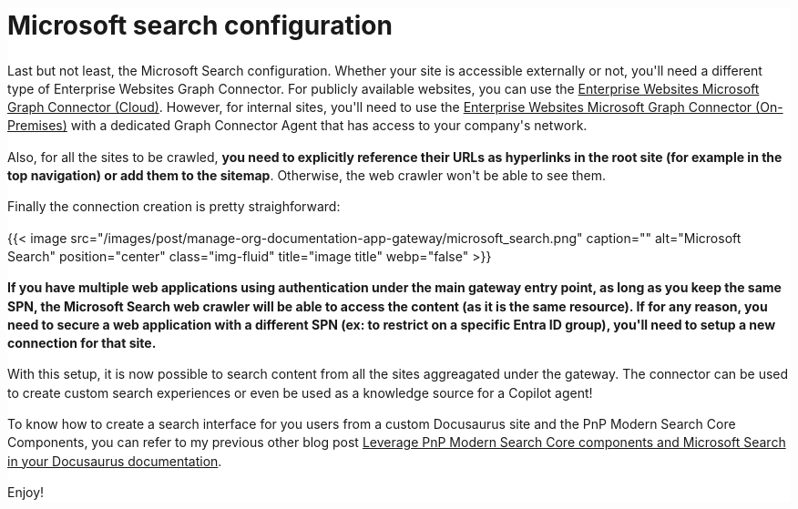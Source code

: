 # Microsoft search configuration

Last but not least, the Microsoft Search configuration. Whether your site is accessible externally or not, you'll need a different type of Enterprise Websites Graph Connector. For publicly available websites, you can use the [Enterprise Websites Microsoft Graph Connector (Cloud)](https://learn.microsoft.com/en-us/microsoftsearch/enterprise-web-connector). However, for internal sites, you'll need to use the [Enterprise Websites Microsoft Graph Connector (On-Premises)](https://learn.microsoft.com/en-us/microsoftsearch/enterprise-web-connector-onprem) with a dedicated Graph Connector Agent that has access to your company's network.

Also, for all the sites to be crawled, **you need to explicitly reference their URLs as hyperlinks in the root site (for example in the top navigation) or add them to the sitemap**. Otherwise, the web crawler won't be able to see them.

Finally the connection creation is pretty straighforward:

{{< image src="/images/post/manage-org-documentation-app-gateway/microsoft_search.png" caption="" alt="Microsoft Search" position="center" class="img-fluid" title="image title" webp="false" >}}

**If you have multiple web applications using authentication under the main gateway entry point, as long as you keep the same SPN, the Microsoft Search web crawler will be able to access the content (as it is the same resource). If for any reason, you need to secure a web application with a different SPN (ex: to restrict on a specific Entra ID group), you'll need to setup a new connection for that site.**

With this setup, it is now possible to search content from all the sites aggreagated under the gateway. The connector can be used to create custom search experiences or even be used as a knowledge source for a Copilot agent!

To know how to create a search interface for you users from a custom Docusaurus site and the PnP Modern Search Core Components, you can refer to my previous other blog post [Leverage PnP Modern Search Core components and Microsoft Search in your Docusaurus documentation](https://blog.franckcornu.com/post/integrate-components-with-docusaurus/).

Enjoy!
